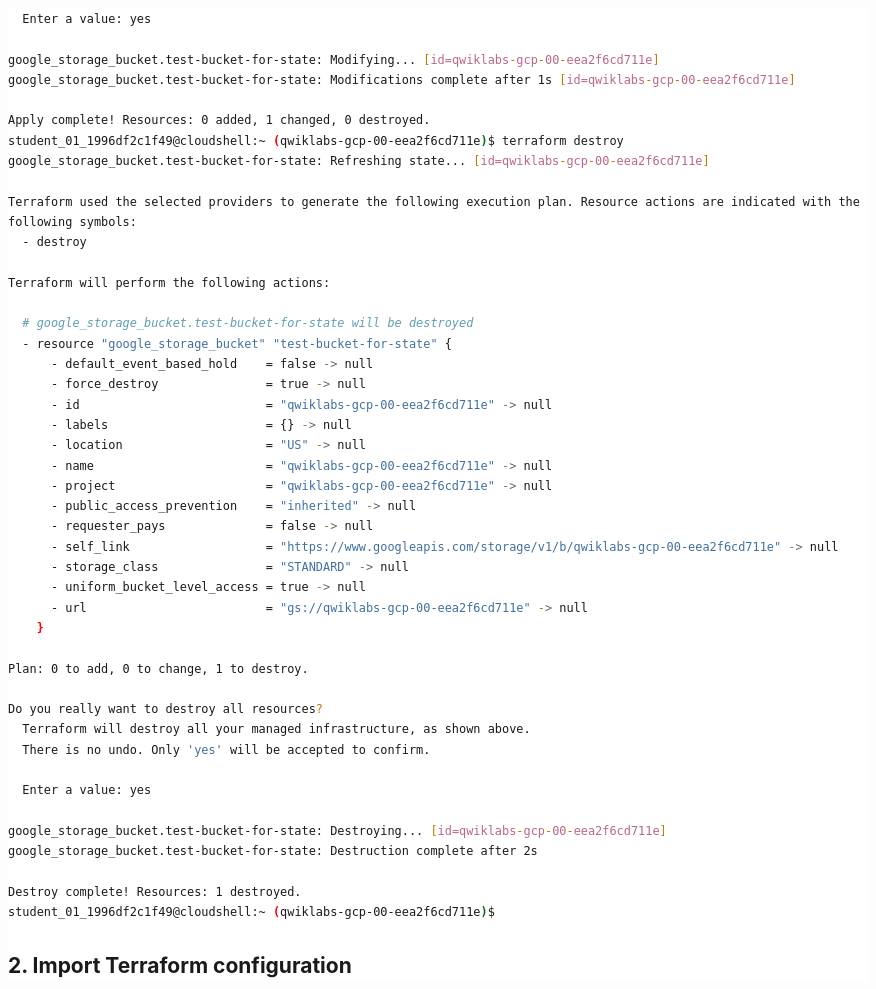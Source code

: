 ```sh
  Enter a value: yes

google_storage_bucket.test-bucket-for-state: Modifying... [id=qwiklabs-gcp-00-eea2f6cd711e]
google_storage_bucket.test-bucket-for-state: Modifications complete after 1s [id=qwiklabs-gcp-00-eea2f6cd711e]

Apply complete! Resources: 0 added, 1 changed, 0 destroyed.
student_01_1996df2c1f49@cloudshell:~ (qwiklabs-gcp-00-eea2f6cd711e)$ terraform destroy
google_storage_bucket.test-bucket-for-state: Refreshing state... [id=qwiklabs-gcp-00-eea2f6cd711e]

Terraform used the selected providers to generate the following execution plan. Resource actions are indicated with the following symbols:
  - destroy

Terraform will perform the following actions:

  # google_storage_bucket.test-bucket-for-state will be destroyed
  - resource "google_storage_bucket" "test-bucket-for-state" {
      - default_event_based_hold    = false -> null
      - force_destroy               = true -> null
      - id                          = "qwiklabs-gcp-00-eea2f6cd711e" -> null
      - labels                      = {} -> null
      - location                    = "US" -> null
      - name                        = "qwiklabs-gcp-00-eea2f6cd711e" -> null
      - project                     = "qwiklabs-gcp-00-eea2f6cd711e" -> null
      - public_access_prevention    = "inherited" -> null
      - requester_pays              = false -> null
      - self_link                   = "https://www.googleapis.com/storage/v1/b/qwiklabs-gcp-00-eea2f6cd711e" -> null
      - storage_class               = "STANDARD" -> null
      - uniform_bucket_level_access = true -> null
      - url                         = "gs://qwiklabs-gcp-00-eea2f6cd711e" -> null
    }

Plan: 0 to add, 0 to change, 1 to destroy.

Do you really want to destroy all resources?
  Terraform will destroy all your managed infrastructure, as shown above.
  There is no undo. Only 'yes' will be accepted to confirm.

  Enter a value: yes

google_storage_bucket.test-bucket-for-state: Destroying... [id=qwiklabs-gcp-00-eea2f6cd711e]
google_storage_bucket.test-bucket-for-state: Destruction complete after 2s

Destroy complete! Resources: 1 destroyed.
student_01_1996df2c1f49@cloudshell:~ (qwiklabs-gcp-00-eea2f6cd711e)$
```

## 2. Import Terraform configuration
